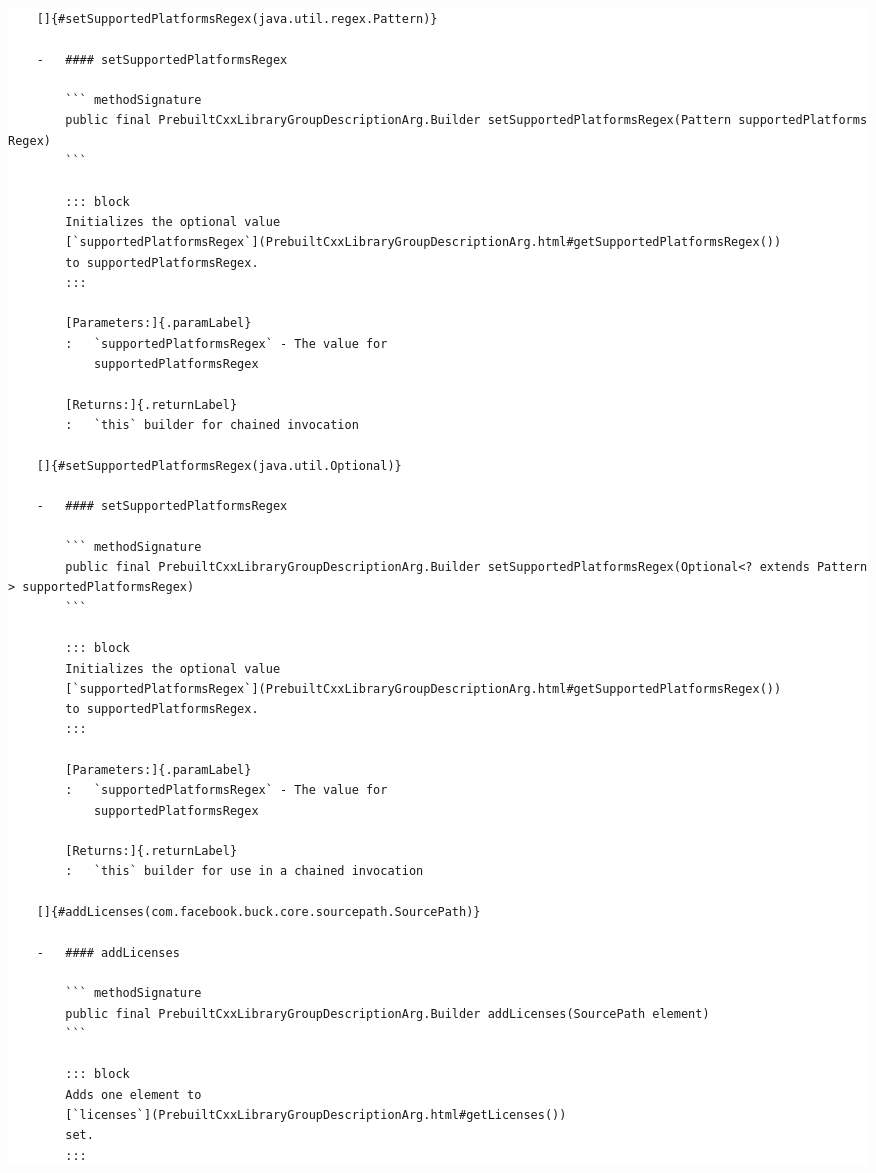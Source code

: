         []{#setSupportedPlatformsRegex(java.util.regex.Pattern)}

        -   #### setSupportedPlatformsRegex

            ``` methodSignature
            public final PrebuiltCxxLibraryGroupDescriptionArg.Builder setSupportedPlatformsRegex​(Pattern supportedPlatformsRegex)
            ```

            ::: block
            Initializes the optional value
            [`supportedPlatformsRegex`](PrebuiltCxxLibraryGroupDescriptionArg.html#getSupportedPlatformsRegex())
            to supportedPlatformsRegex.
            :::

            [Parameters:]{.paramLabel}
            :   `supportedPlatformsRegex` - The value for
                supportedPlatformsRegex

            [Returns:]{.returnLabel}
            :   `this` builder for chained invocation

        []{#setSupportedPlatformsRegex(java.util.Optional)}

        -   #### setSupportedPlatformsRegex

            ``` methodSignature
            public final PrebuiltCxxLibraryGroupDescriptionArg.Builder setSupportedPlatformsRegex​(Optional<? extends Pattern> supportedPlatformsRegex)
            ```

            ::: block
            Initializes the optional value
            [`supportedPlatformsRegex`](PrebuiltCxxLibraryGroupDescriptionArg.html#getSupportedPlatformsRegex())
            to supportedPlatformsRegex.
            :::

            [Parameters:]{.paramLabel}
            :   `supportedPlatformsRegex` - The value for
                supportedPlatformsRegex

            [Returns:]{.returnLabel}
            :   `this` builder for use in a chained invocation

        []{#addLicenses(com.facebook.buck.core.sourcepath.SourcePath)}

        -   #### addLicenses

            ``` methodSignature
            public final PrebuiltCxxLibraryGroupDescriptionArg.Builder addLicenses​(SourcePath element)
            ```

            ::: block
            Adds one element to
            [`licenses`](PrebuiltCxxLibraryGroupDescriptionArg.html#getLicenses())
            set.
            :::
